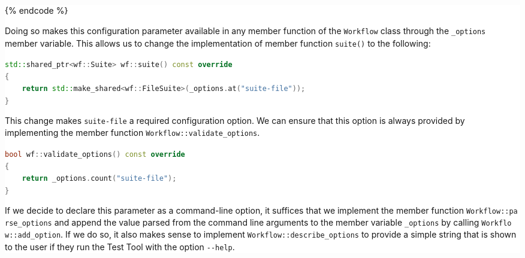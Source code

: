 {% endcode %}

Doing so makes this configuration parameter available in any member function of
the `Workflow` class through the `_options` member variable. This allows us to
change the implementation of member function `suite()` to the following:

```cpp
std::shared_ptr<wf::Suite> wf::suite() const override
{
    return std::make_shared<wf::FileSuite>(_options.at("suite-file"));
}
```

This change makes `suite-file` a required configuration option. We can ensure
that this option is always provided by implementing the member function
`Workflow::validate_options`.

```cpp
bool wf::validate_options() const override
{
    return _options.count("suite-file");
}
```

If we decide to declare this parameter as a command-line option, it suffices
that we implement the member function `Workflow::parse_options` and append the
value parsed from the command line arguments to the member variable `_options`
by calling `Workflow::add_option`. If we do so, it also makes sense to implement
`Workflow::describe_options` to provide a simple string that is shown to the
user if they run the Test Tool with the option `--help`.
